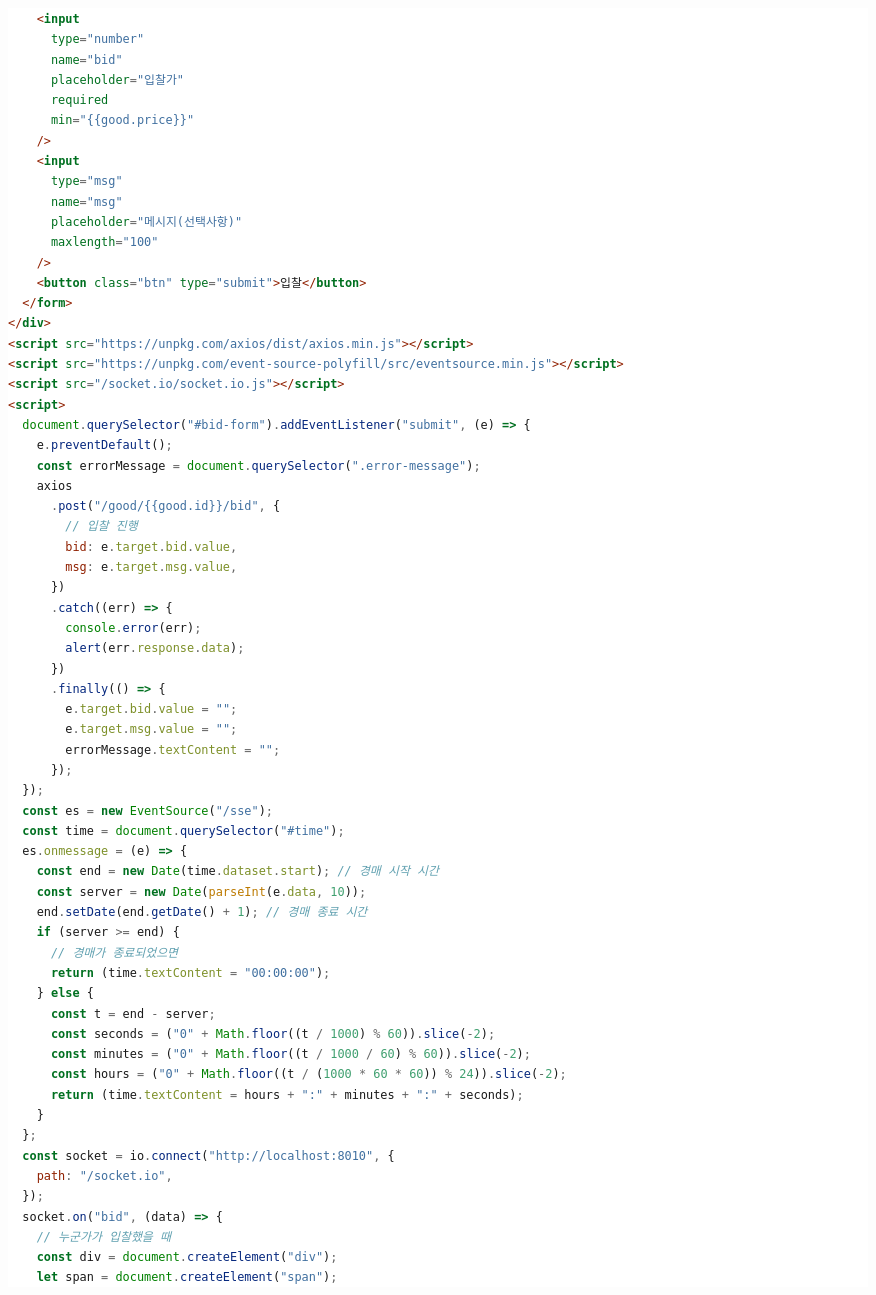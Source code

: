 ```html
    <input
      type="number"
      name="bid"
      placeholder="입찰가"
      required
      min="{{good.price}}"
    />
    <input
      type="msg"
      name="msg"
      placeholder="메시지(선택사항)"
      maxlength="100"
    />
    <button class="btn" type="submit">입찰</button>
  </form>
</div>
<script src="https://unpkg.com/axios/dist/axios.min.js"></script>
<script src="https://unpkg.com/event-source-polyfill/src/eventsource.min.js"></script>
<script src="/socket.io/socket.io.js"></script>
<script>
  document.querySelector("#bid-form").addEventListener("submit", (e) => {
    e.preventDefault();
    const errorMessage = document.querySelector(".error-message");
    axios
      .post("/good/{{good.id}}/bid", {
        // 입찰 진행
        bid: e.target.bid.value,
        msg: e.target.msg.value,
      })
      .catch((err) => {
        console.error(err);
        alert(err.response.data);
      })
      .finally(() => {
        e.target.bid.value = "";
        e.target.msg.value = "";
        errorMessage.textContent = "";
      });
  });
  const es = new EventSource("/sse");
  const time = document.querySelector("#time");
  es.onmessage = (e) => {
    const end = new Date(time.dataset.start); // 경매 시작 시간
    const server = new Date(parseInt(e.data, 10));
    end.setDate(end.getDate() + 1); // 경매 종료 시간
    if (server >= end) {
      // 경매가 종료되었으면
      return (time.textContent = "00:00:00");
    } else {
      const t = end - server;
      const seconds = ("0" + Math.floor((t / 1000) % 60)).slice(-2);
      const minutes = ("0" + Math.floor((t / 1000 / 60) % 60)).slice(-2);
      const hours = ("0" + Math.floor((t / (1000 * 60 * 60)) % 24)).slice(-2);
      return (time.textContent = hours + ":" + minutes + ":" + seconds);
    }
  };
  const socket = io.connect("http://localhost:8010", {
    path: "/socket.io",
  });
  socket.on("bid", (data) => {
    // 누군가가 입찰했을 때
    const div = document.createElement("div");
    let span = document.createElement("span");
```